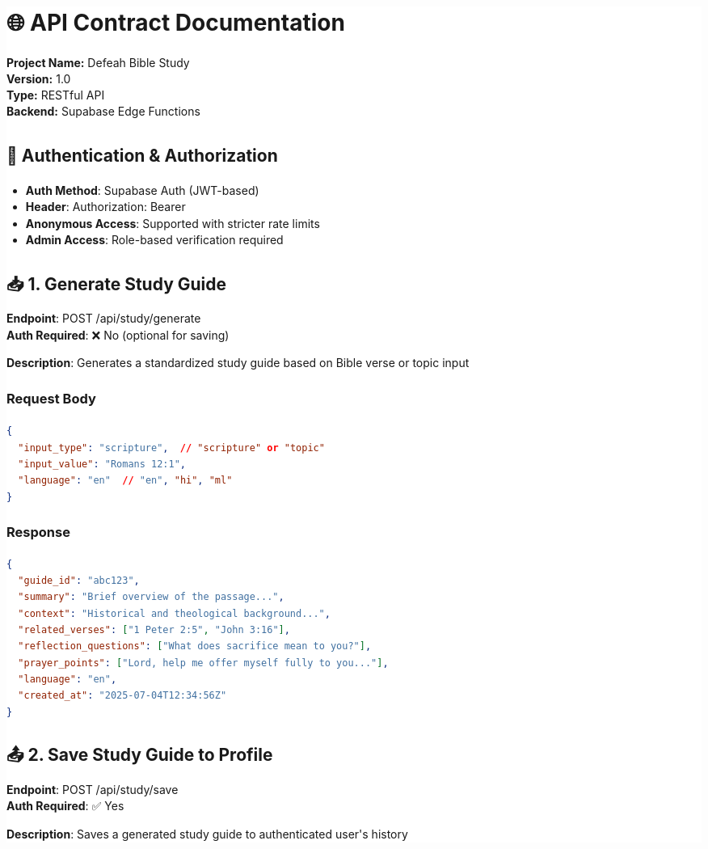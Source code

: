 # **🌐 API Contract Documentation**

**Project Name:** Defeah Bible Study  
**Version:** 1.0  
**Type:** RESTful API  
**Backend:** Supabase Edge Functions

## **🔐 Authentication & Authorization**

- **Auth Method**: Supabase Auth (JWT-based)
- **Header**: Authorization: Bearer <token>
- **Anonymous Access**: Supported with stricter rate limits
- **Admin Access**: Role-based verification required

## **📥 1. Generate Study Guide**

**Endpoint**: POST /api/study/generate  
**Auth Required**: ❌ No (optional for saving)

**Description**: Generates a standardized study guide based on Bible verse or topic input

### **Request Body**
```json
{
  "input_type": "scripture",  // "scripture" or "topic"
  "input_value": "Romans 12:1",
  "language": "en"  // "en", "hi", "ml"
}
```

### **Response**
```json
{
  "guide_id": "abc123",
  "summary": "Brief overview of the passage...",
  "context": "Historical and theological background...",
  "related_verses": ["1 Peter 2:5", "John 3:16"],
  "reflection_questions": ["What does sacrifice mean to you?"],
  "prayer_points": ["Lord, help me offer myself fully to you..."],
  "language": "en",
  "created_at": "2025-07-04T12:34:56Z"
}
```

## **📤 2. Save Study Guide to Profile**

**Endpoint**: POST /api/study/save  
**Auth Required**: ✅ Yes

**Description**: Saves a generated study guide to authenticated user's history

